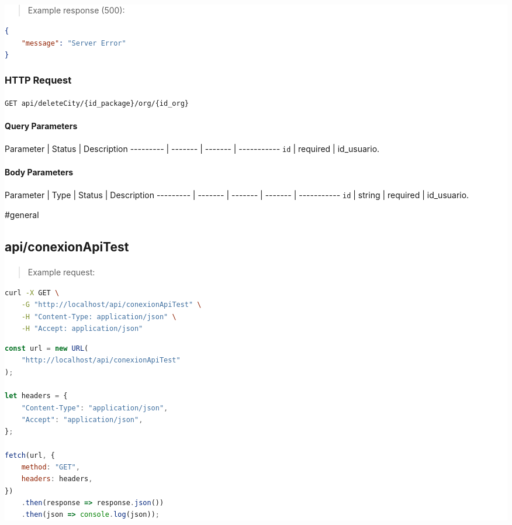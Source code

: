 

> Example response (500):

```json
{
    "message": "Server Error"
}
```

### HTTP Request
`GET api/deleteCity/{id_package}/org/{id_org}`

#### Query Parameters

Parameter | Status | Description
--------- | ------- | ------- | -----------
    `id` |  required  | id_usuario.
#### Body Parameters
Parameter | Type | Status | Description
--------- | ------- | ------- | ------- | -----------
    `id` | string |  required  | id_usuario.
    


#general



## api/conexionApiTest
> Example request:

```bash
curl -X GET \
    -G "http://localhost/api/conexionApiTest" \
    -H "Content-Type: application/json" \
    -H "Accept: application/json"
```

```javascript
const url = new URL(
    "http://localhost/api/conexionApiTest"
);

let headers = {
    "Content-Type": "application/json",
    "Accept": "application/json",
};

fetch(url, {
    method: "GET",
    headers: headers,
})
    .then(response => response.json())
    .then(json => console.log(json));
```
